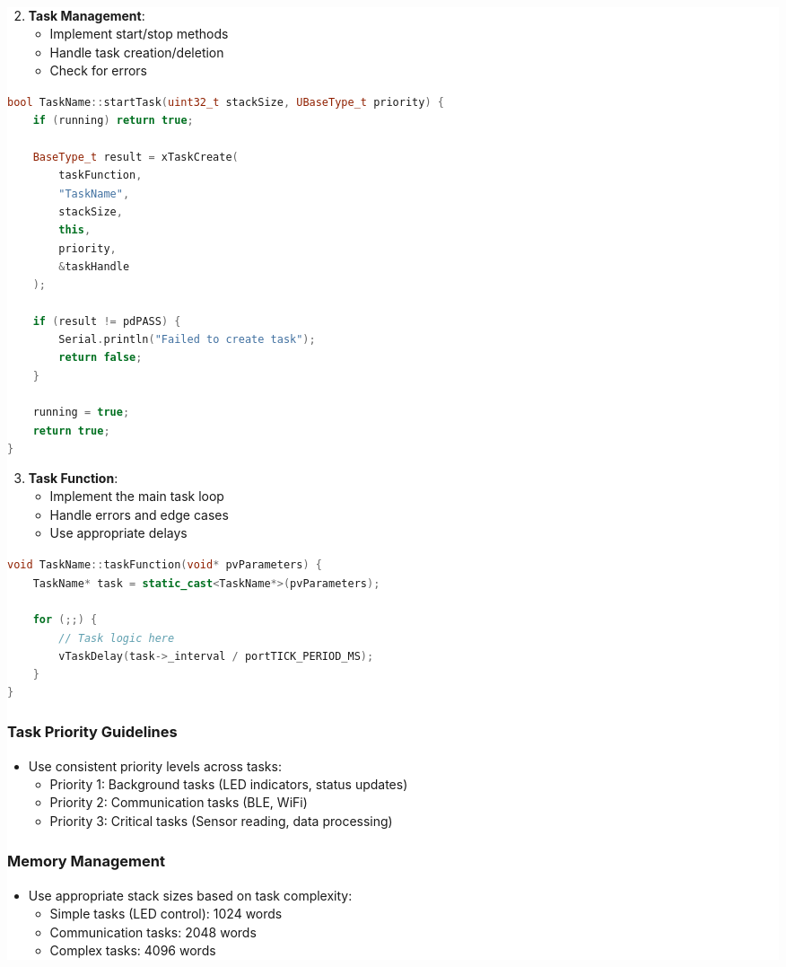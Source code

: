2. **Task Management**:
   - Implement start/stop methods
   - Handle task creation/deletion
   - Check for errors

```cpp
bool TaskName::startTask(uint32_t stackSize, UBaseType_t priority) {
    if (running) return true;

    BaseType_t result = xTaskCreate(
        taskFunction,
        "TaskName",
        stackSize,
        this,
        priority,
        &taskHandle
    );

    if (result != pdPASS) {
        Serial.println("Failed to create task");
        return false;
    }

    running = true;
    return true;
}
```

3. **Task Function**:
   - Implement the main task loop
   - Handle errors and edge cases
   - Use appropriate delays

```cpp
void TaskName::taskFunction(void* pvParameters) {
    TaskName* task = static_cast<TaskName*>(pvParameters);

    for (;;) {
        // Task logic here
        vTaskDelay(task->_interval / portTICK_PERIOD_MS);
    }
}
```

### Task Priority Guidelines

- Use consistent priority levels across tasks:
  - Priority 1: Background tasks (LED indicators, status updates)
  - Priority 2: Communication tasks (BLE, WiFi)
  - Priority 3: Critical tasks (Sensor reading, data processing)

### Memory Management

- Use appropriate stack sizes based on task complexity:
  - Simple tasks (LED control): 1024 words
  - Communication tasks: 2048 words
  - Complex tasks: 4096 words
